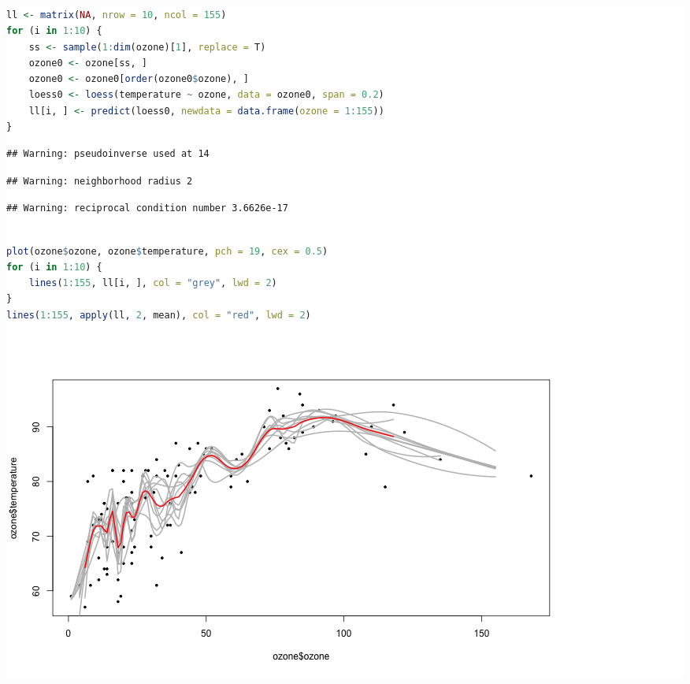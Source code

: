 ```r
ll <- matrix(NA, nrow = 10, ncol = 155)
for (i in 1:10) {
    ss <- sample(1:dim(ozone)[1], replace = T)
    ozone0 <- ozone[ss, ]
    ozone0 <- ozone0[order(ozone0$ozone), ]
    loess0 <- loess(temperature ~ ozone, data = ozone0, span = 0.2)
    ll[i, ] <- predict(loess0, newdata = data.frame(ozone = 1:155))
}
```

```
## Warning: pseudoinverse used at 14
```

```
## Warning: neighborhood radius 2
```

```
## Warning: reciprocal condition number 3.6626e-17
```

```r

plot(ozone$ozone, ozone$temperature, pch = 19, cex = 0.5)
for (i in 1:10) {
    lines(1:155, ll[i, ], col = "grey", lwd = 2)
}
lines(1:155, apply(ll, 2, mean), col = "red", lwd = 2)
```

![plot of chunk unnamed-chunk-28](figure/unnamed-chunk-28.png) 
